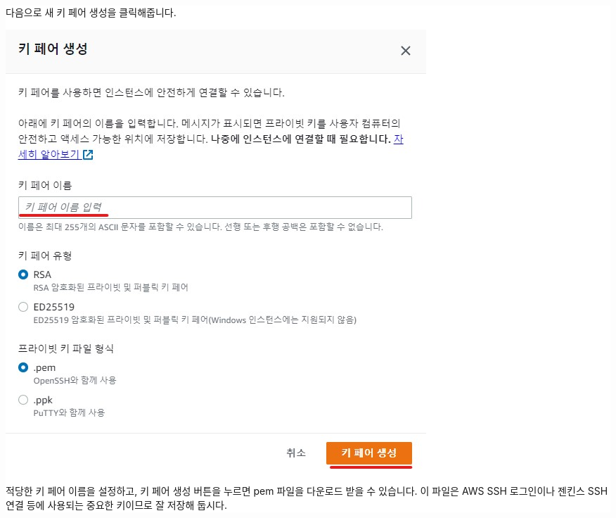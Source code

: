 다음으로 새 키 페어 생성을 클릭해줍니다.

![image](./images/9.jpg)

적당한 키 페어 이름을 설정하고, 키 페어 생성 버튼을 누르면 pem 파일을 다운로드 받을 수 있습니다. 이 파일은 AWS SSH 로그인이나 젠킨스 SSH 연결 등에 사용되는 중요한 키이므로 잘 저장해 둡시다.
